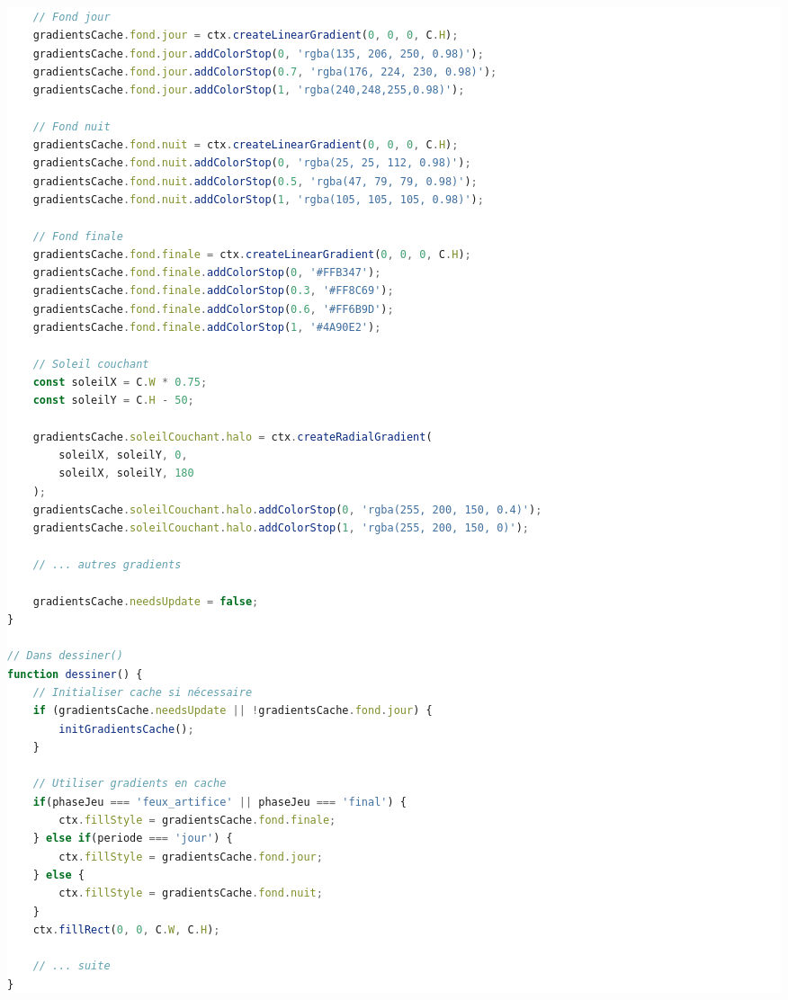 ```javascript
    // Fond jour
    gradientsCache.fond.jour = ctx.createLinearGradient(0, 0, 0, C.H);
    gradientsCache.fond.jour.addColorStop(0, 'rgba(135, 206, 250, 0.98)');
    gradientsCache.fond.jour.addColorStop(0.7, 'rgba(176, 224, 230, 0.98)');
    gradientsCache.fond.jour.addColorStop(1, 'rgba(240,248,255,0.98)');
    
    // Fond nuit
    gradientsCache.fond.nuit = ctx.createLinearGradient(0, 0, 0, C.H);
    gradientsCache.fond.nuit.addColorStop(0, 'rgba(25, 25, 112, 0.98)');
    gradientsCache.fond.nuit.addColorStop(0.5, 'rgba(47, 79, 79, 0.98)');
    gradientsCache.fond.nuit.addColorStop(1, 'rgba(105, 105, 105, 0.98)');
    
    // Fond finale
    gradientsCache.fond.finale = ctx.createLinearGradient(0, 0, 0, C.H);
    gradientsCache.fond.finale.addColorStop(0, '#FFB347');
    gradientsCache.fond.finale.addColorStop(0.3, '#FF8C69');
    gradientsCache.fond.finale.addColorStop(0.6, '#FF6B9D');
    gradientsCache.fond.finale.addColorStop(1, '#4A90E2');
    
    // Soleil couchant
    const soleilX = C.W * 0.75;
    const soleilY = C.H - 50;
    
    gradientsCache.soleilCouchant.halo = ctx.createRadialGradient(
        soleilX, soleilY, 0,
        soleilX, soleilY, 180
    );
    gradientsCache.soleilCouchant.halo.addColorStop(0, 'rgba(255, 200, 150, 0.4)');
    gradientsCache.soleilCouchant.halo.addColorStop(1, 'rgba(255, 200, 150, 0)');
    
    // ... autres gradients
    
    gradientsCache.needsUpdate = false;
}

// Dans dessiner()
function dessiner() {
    // Initialiser cache si nécessaire
    if (gradientsCache.needsUpdate || !gradientsCache.fond.jour) {
        initGradientsCache();
    }
    
    // Utiliser gradients en cache
    if(phaseJeu === 'feux_artifice' || phaseJeu === 'final') {
        ctx.fillStyle = gradientsCache.fond.finale;
    } else if(periode === 'jour') {
        ctx.fillStyle = gradientsCache.fond.jour;
    } else {
        ctx.fillStyle = gradientsCache.fond.nuit;
    }
    ctx.fillRect(0, 0, C.W, C.H);
    
    // ... suite
}
```
